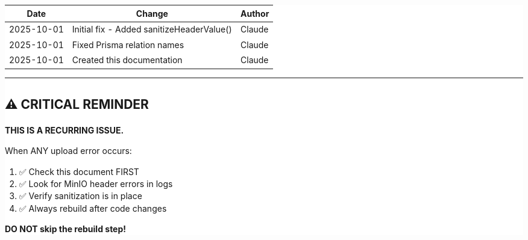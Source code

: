 | Date       | Change                                    | Author |
| ---------- | ----------------------------------------- | ------ |
| 2025-10-01 | Initial fix - Added sanitizeHeaderValue() | Claude |
| 2025-10-01 | Fixed Prisma relation names               | Claude |
| 2025-10-01 | Created this documentation                | Claude |

---

## ⚠️ CRITICAL REMINDER

**THIS IS A RECURRING ISSUE.**

When ANY upload error occurs:

1. ✅ Check this document FIRST
2. ✅ Look for MinIO header errors in logs
3. ✅ Verify sanitization is in place
4. ✅ Always rebuild after code changes

**DO NOT skip the rebuild step!**
